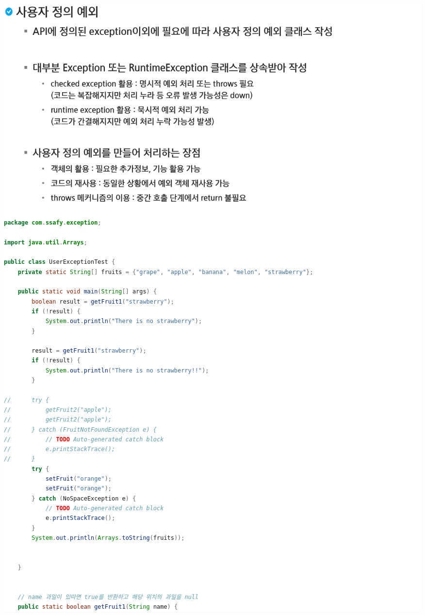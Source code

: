 ![image-20221227202522826](assets/image-20221227202522826.png)

```java
package com.ssafy.exception;

import java.util.Arrays;

public class UserExceptionTest {
	private static String[] fruits = {"grape", "apple", "banana", "melon", "strawberry"};
	
	public static void main(String[] args) {
		boolean result = getFruit1("strawberry");
		if (!result) {
			System.out.println("There is no strawberry");
		}
		
		result = getFruit1("strawberry");
		if (!result) {
			System.out.println("There is no strawberry!!");
		}
		
//		try {
//			getFruit2("apple");
//			getFruit2("apple");
//		} catch (FruitNotFoundException e) {
//			// TODO Auto-generated catch block
//			e.printStackTrace();
//		}
		try {
			setFruit("orange");
			setFruit("orange");
		} catch (NoSpaceException e) {
			// TODO Auto-generated catch block
			e.printStackTrace();
		}
		System.out.println(Arrays.toString(fruits));
		
		
	}

	
	// name 과일이 있따면 true를 반환하고 해당 위치의 과일을 null
	public static boolean getFruit1(String name) {
```